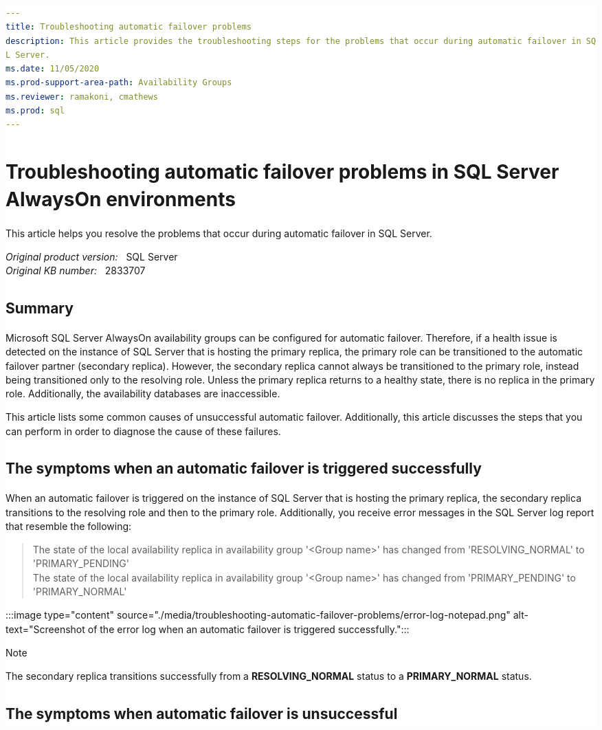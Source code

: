 ```yaml
---
title: Troubleshooting automatic failover problems
description: This article provides the troubleshooting steps for the problems that occur during automatic failover in SQL Server.
ms.date: 11/05/2020
ms.prod-support-area-path: Availability Groups
ms.reviewer: ramakoni, cmathews
ms.prod: sql
---
```

# Troubleshooting automatic failover problems in SQL Server AlwaysOn environments

This article helps you resolve the problems that occur during automatic failover in SQL Server.

_Original product version:_ &nbsp; SQL Server  
_Original KB number:_ &nbsp; 2833707

## Summary  

Microsoft SQL Server AlwaysOn availability groups can be configured for automatic failover. Therefore, if a health issue is detected on the instance of SQL Server that is hosting the primary replica, the primary role can be transitioned to the automatic failover partner (secondary replica). However, the secondary replica cannot always be transitioned to the primary role, instead being transitioned only to the resolving role. Unless the primary replica returns to a healthy state, there is no replica in the primary role. Additionally, the availability databases are inaccessible.

This article lists some common causes of unsuccessful automatic failover. Additionally, this article discusses the steps that you can perform in order to diagnose the cause of these failures.

## The symptoms when an automatic failover is triggered successfully

When an automatic failover is triggered on the instance of SQL Server that is hosting the primary replica, the secondary replica transitions to the resolving role and then to the primary role. Additionally, you receive error messages in the SQL Server log report that resemble the following:

> The state of the local availability replica in availability group '\<Group name>' has changed from 'RESOLVING_NORMAL' to 'PRIMARY_PENDING'  
The state of the local availability replica in availability group '\<Group name>' has changed from 'PRIMARY_PENDING' to 'PRIMARY_NORMAL'

:::image type="content" source="./media/troubleshooting-automatic-failover-problems/error-log-notepad.png" alt-text="Screenshot of the error log when an automatic failover is triggered successfully.":::

> [!NOTE]
> The secondary replica transitions successfully from a **RESOLVING_NORMAL** status to a **PRIMARY_NORMAL** status.

## The symptoms when automatic failover is unsuccessful
